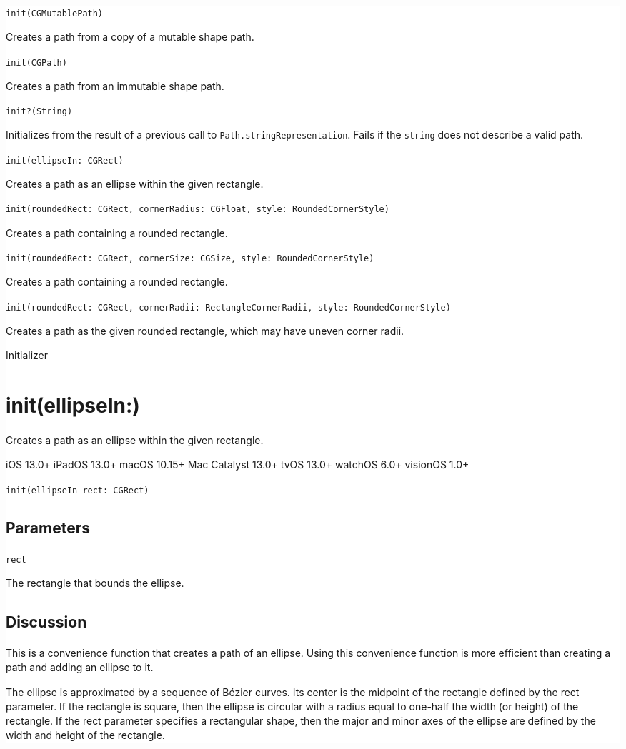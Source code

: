 `init(CGMutablePath)`

Creates a path from a copy of a mutable shape path.

`init(CGPath)`

Creates a path from an immutable shape path.

`init?(String)`

Initializes from the result of a previous call to `Path.stringRepresentation`.
Fails if the `string` does not describe a valid path.

`init(ellipseIn: CGRect)`

Creates a path as an ellipse within the given rectangle.

`init(roundedRect: CGRect, cornerRadius: CGFloat, style: RoundedCornerStyle)`

Creates a path containing a rounded rectangle.

`init(roundedRect: CGRect, cornerSize: CGSize, style: RoundedCornerStyle)`

Creates a path containing a rounded rectangle.

`init(roundedRect: CGRect, cornerRadii: RectangleCornerRadii, style:
RoundedCornerStyle)`

Creates a path as the given rounded rectangle, which may have uneven corner
radii.

Initializer

# init(ellipseIn:)

Creates a path as an ellipse within the given rectangle.

iOS 13.0+  iPadOS 13.0+  macOS 10.15+  Mac Catalyst 13.0+  tvOS 13.0+  watchOS
6.0+  visionOS 1.0+

    
    
    init(ellipseIn rect: CGRect)

##  Parameters

`rect`

    

The rectangle that bounds the ellipse.

## Discussion

This is a convenience function that creates a path of an ellipse. Using this
convenience function is more efficient than creating a path and adding an
ellipse to it.

The ellipse is approximated by a sequence of Bézier curves. Its center is the
midpoint of the rectangle defined by the rect parameter. If the rectangle is
square, then the ellipse is circular with a radius equal to one-half the width
(or height) of the rectangle. If the rect parameter specifies a rectangular
shape, then the major and minor axes of the ellipse are defined by the width
and height of the rectangle.
